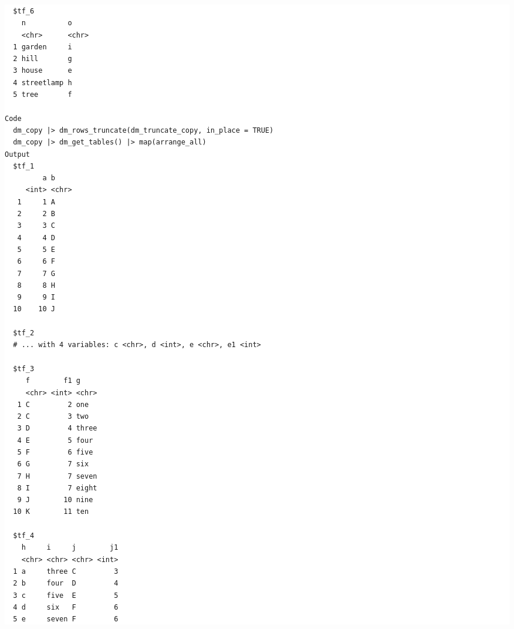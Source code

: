       $tf_6
        n          o    
        <chr>      <chr>
      1 garden     i    
      2 hill       g    
      3 house      e    
      4 streetlamp h    
      5 tree       f    
      
    Code
      dm_copy |> dm_rows_truncate(dm_truncate_copy, in_place = TRUE)
      dm_copy |> dm_get_tables() |> map(arrange_all)
    Output
      $tf_1
             a b    
         <int> <chr>
       1     1 A    
       2     2 B    
       3     3 C    
       4     4 D    
       5     5 E    
       6     6 F    
       7     7 G    
       8     8 H    
       9     9 I    
      10    10 J    
      
      $tf_2
      # ... with 4 variables: c <chr>, d <int>, e <chr>, e1 <int>
      
      $tf_3
         f        f1 g    
         <chr> <int> <chr>
       1 C         2 one  
       2 C         3 two  
       3 D         4 three
       4 E         5 four 
       5 F         6 five 
       6 G         7 six  
       7 H         7 seven
       8 I         7 eight
       9 J        10 nine 
      10 K        11 ten  
      
      $tf_4
        h     i     j        j1
        <chr> <chr> <chr> <int>
      1 a     three C         3
      2 b     four  D         4
      3 c     five  E         5
      4 d     six   F         6
      5 e     seven F         6
      